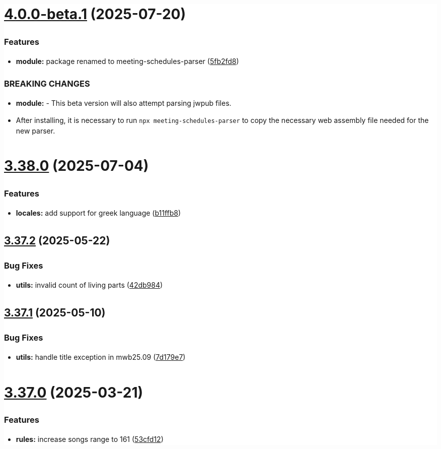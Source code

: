 # [4.0.0-beta.1](https://github.com/sws2apps/meeting-schedules-parser/compare/v3.38.0...v4.0.0-beta.1) (2025-07-20)


### Features

* **module:** package renamed to meeting-schedules-parser ([5fb2fd8](https://github.com/sws2apps/meeting-schedules-parser/commit/5fb2fd80d7fefea1fb02fe760ddc27f60c101e09))


### BREAKING CHANGES

* **module:** - This beta version will also attempt parsing jwpub files.
- After installing, it is necessary to run `npx meeting-schedules-parser` to copy the necessary web assembly file needed for the new parser.

# [3.38.0](https://github.com/sws2apps/meeting-schedules-parser/compare/v3.37.2...v3.38.0) (2025-07-04)

### Features

- **locales:** add support for greek language ([b11ffb8](https://github.com/sws2apps/meeting-schedules-parser/commit/b11ffb8ee20e6cdd9bf7fa0b05eee6e31e996486))

## [3.37.2](https://github.com/sws2apps/meeting-schedules-parser/compare/v3.37.1...v3.37.2) (2025-05-22)

### Bug Fixes

- **utils:** invalid count of living parts ([42db984](https://github.com/sws2apps/meeting-schedules-parser/commit/42db984161057638eb90d3814ea15a029408a035))

## [3.37.1](https://github.com/sws2apps/meeting-schedules-parser/compare/v3.37.0...v3.37.1) (2025-05-10)

### Bug Fixes

- **utils:** handle title exception in mwb25.09 ([7d179e7](https://github.com/sws2apps/meeting-schedules-parser/commit/7d179e7e41e812ac61edf4989e90539d9f8f98b2))

# [3.37.0](https://github.com/sws2apps/meeting-schedules-parser/compare/v3.36.0...v3.37.0) (2025-03-21)

### Features

- **rules:** increase songs range to 161 ([53cfd12](https://github.com/sws2apps/meeting-schedules-parser/commit/53cfd129903ef1c614253ea6a3ec899d4a8815ac))
